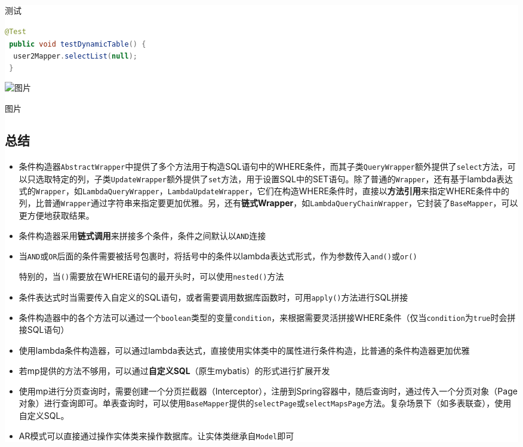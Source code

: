 
测试

```java
@Test  
 public void testDynamicTable() {  
  user2Mapper.selectList(null);  
 }
```

![图片](/Users/jiusonghuang/pic-md/20210615131235.png)

图片

## **总结**

- 条件构造器`AbstractWrapper`中提供了多个方法用于构造SQL语句中的WHERE条件，而其子类`QueryWrapper`额外提供了`select`方法，可以只选取特定的列，子类`UpdateWrapper`额外提供了`set`方法，用于设置SQL中的SET语句。除了普通的`Wrapper`，还有基于lambda表达式的`Wrapper`，如`LambdaQueryWrapper`，`LambdaUpdateWrapper`，它们在构造WHERE条件时，直接以**方法引用**来指定WHERE条件中的列，比普通`Wrapper`通过字符串来指定要更加优雅。另，还有**链式Wrapper**，如`LambdaQueryChainWrapper`，它封装了`BaseMapper`，可以更方便地获取结果。

- 条件构造器采用**链式调用**来拼接多个条件，条件之间默认以`AND`连接

- 当`AND`或`OR`后面的条件需要被括号包裹时，将括号中的条件以lambda表达式形式，作为参数传入`and()`或`or()`

  特别的，当`()`需要放在WHERE语句的最开头时，可以使用`nested()`方法

- 条件表达式时当需要传入自定义的SQL语句，或者需要调用数据库函数时，可用`apply()`方法进行SQL拼接

- 条件构造器中的各个方法可以通过一个`boolean`类型的变量`condition`，来根据需要灵活拼接WHERE条件（仅当`condition`为`true`时会拼接SQL语句）

- 使用lambda条件构造器，可以通过lambda表达式，直接使用实体类中的属性进行条件构造，比普通的条件构造器更加优雅

- 若mp提供的方法不够用，可以通过**自定义SQL**（原生mybatis）的形式进行扩展开发

- 使用mp进行分页查询时，需要创建一个分页拦截器（Interceptor），注册到Spring容器中，随后查询时，通过传入一个分页对象（Page对象）进行查询即可。单表查询时，可以使用`BaseMapper`提供的`selectPage`或`selectMapsPage`方法。复杂场景下（如多表联查），使用自定义SQL。

- AR模式可以直接通过操作实体类来操作数据库。让实体类继承自`Model`即可